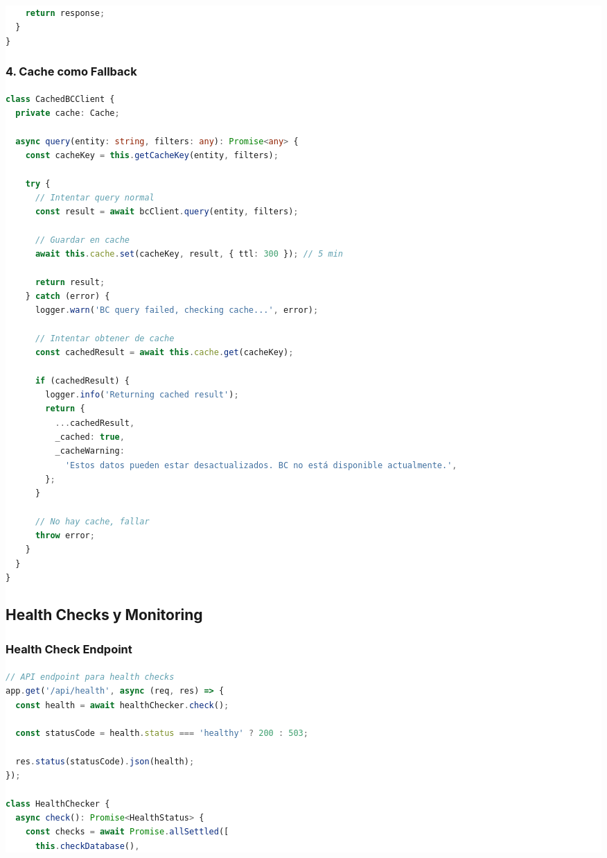 ```typescript
    return response;
  }
}
```

### 4. Cache como Fallback

```typescript
class CachedBCClient {
  private cache: Cache;

  async query(entity: string, filters: any): Promise<any> {
    const cacheKey = this.getCacheKey(entity, filters);

    try {
      // Intentar query normal
      const result = await bcClient.query(entity, filters);

      // Guardar en cache
      await this.cache.set(cacheKey, result, { ttl: 300 }); // 5 min

      return result;
    } catch (error) {
      logger.warn('BC query failed, checking cache...', error);

      // Intentar obtener de cache
      const cachedResult = await this.cache.get(cacheKey);

      if (cachedResult) {
        logger.info('Returning cached result');
        return {
          ...cachedResult,
          _cached: true,
          _cacheWarning:
            'Estos datos pueden estar desactualizados. BC no está disponible actualmente.',
        };
      }

      // No hay cache, fallar
      throw error;
    }
  }
}
```

## Health Checks y Monitoring

### Health Check Endpoint

```typescript
// API endpoint para health checks
app.get('/api/health', async (req, res) => {
  const health = await healthChecker.check();

  const statusCode = health.status === 'healthy' ? 200 : 503;

  res.status(statusCode).json(health);
});

class HealthChecker {
  async check(): Promise<HealthStatus> {
    const checks = await Promise.allSettled([
      this.checkDatabase(),
```